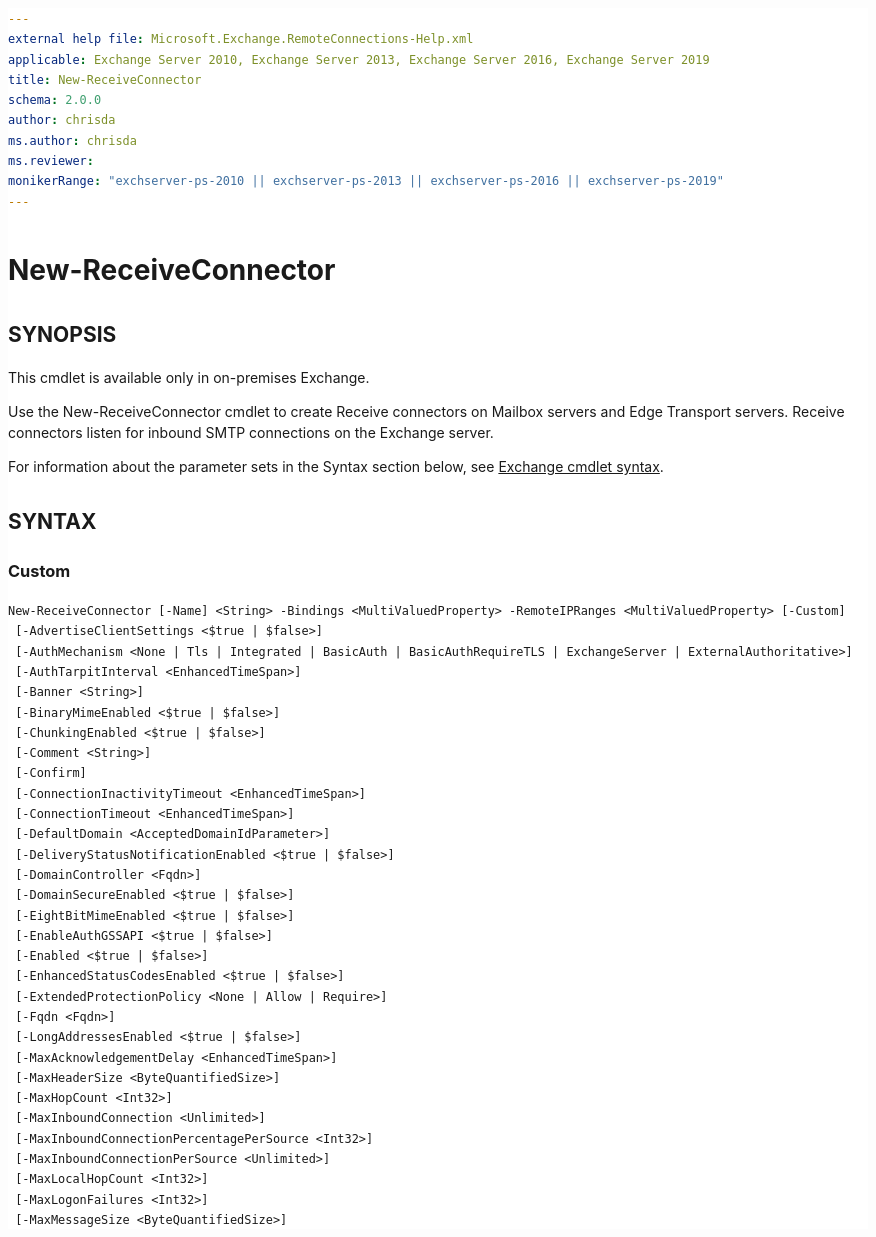 ```yaml
---
external help file: Microsoft.Exchange.RemoteConnections-Help.xml
applicable: Exchange Server 2010, Exchange Server 2013, Exchange Server 2016, Exchange Server 2019
title: New-ReceiveConnector
schema: 2.0.0
author: chrisda
ms.author: chrisda
ms.reviewer:
monikerRange: "exchserver-ps-2010 || exchserver-ps-2013 || exchserver-ps-2016 || exchserver-ps-2019"
---
```


# New-ReceiveConnector

## SYNOPSIS
This cmdlet is available only in on-premises Exchange.

Use the New-ReceiveConnector cmdlet to create Receive connectors on Mailbox servers and Edge Transport servers. Receive connectors listen for inbound SMTP connections on the Exchange server.

For information about the parameter sets in the Syntax section below, see [Exchange cmdlet syntax](https://docs.microsoft.com/powershell/exchange/exchange-server/exchange-cmdlet-syntax).

## SYNTAX

### Custom
```
New-ReceiveConnector [-Name] <String> -Bindings <MultiValuedProperty> -RemoteIPRanges <MultiValuedProperty> [-Custom]
 [-AdvertiseClientSettings <$true | $false>]
 [-AuthMechanism <None | Tls | Integrated | BasicAuth | BasicAuthRequireTLS | ExchangeServer | ExternalAuthoritative>]
 [-AuthTarpitInterval <EnhancedTimeSpan>]
 [-Banner <String>]
 [-BinaryMimeEnabled <$true | $false>]
 [-ChunkingEnabled <$true | $false>]
 [-Comment <String>]
 [-Confirm]
 [-ConnectionInactivityTimeout <EnhancedTimeSpan>]
 [-ConnectionTimeout <EnhancedTimeSpan>]
 [-DefaultDomain <AcceptedDomainIdParameter>]
 [-DeliveryStatusNotificationEnabled <$true | $false>]
 [-DomainController <Fqdn>]
 [-DomainSecureEnabled <$true | $false>]
 [-EightBitMimeEnabled <$true | $false>]
 [-EnableAuthGSSAPI <$true | $false>]
 [-Enabled <$true | $false>]
 [-EnhancedStatusCodesEnabled <$true | $false>]
 [-ExtendedProtectionPolicy <None | Allow | Require>]
 [-Fqdn <Fqdn>]
 [-LongAddressesEnabled <$true | $false>]
 [-MaxAcknowledgementDelay <EnhancedTimeSpan>]
 [-MaxHeaderSize <ByteQuantifiedSize>]
 [-MaxHopCount <Int32>]
 [-MaxInboundConnection <Unlimited>]
 [-MaxInboundConnectionPercentagePerSource <Int32>]
 [-MaxInboundConnectionPerSource <Unlimited>]
 [-MaxLocalHopCount <Int32>]
 [-MaxLogonFailures <Int32>]
 [-MaxMessageSize <ByteQuantifiedSize>]
```